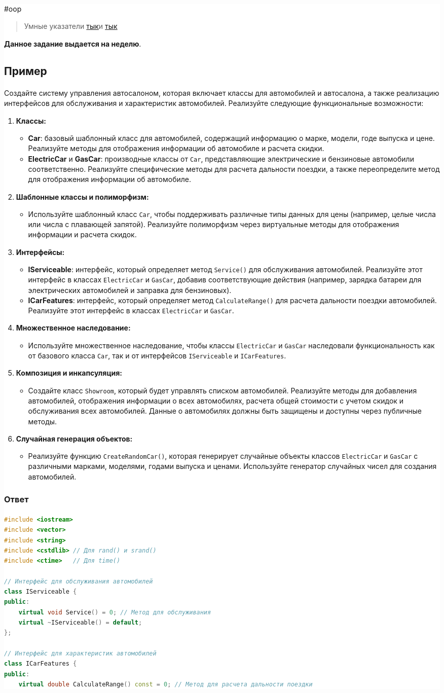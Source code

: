 #oop 


> Умные указатели [тык](https://habr.com/ru/companies/piter/articles/706866/)и [тык](https://en.cppreference.com/book/intro/smart_pointers)

**Данное задание выдается на неделю**.
## Пример

Создайте систему управления автосалоном, которая включает классы для автомобилей и автосалона, а также реализацию интерфейсов для обслуживания и характеристик автомобилей. Реализуйте следующие функциональные возможности:

1. **Классы:**
    - **Car**: базовый шаблонный класс для автомобилей, содержащий информацию о марке, модели, годе выпуска и цене. Реализуйте методы для отображения информации об автомобиле и расчета скидки.
    - **ElectricCar** и **GasCar**: производные классы от `Car`, представляющие электрические и бензиновые автомобили соответственно. Реализуйте специфические методы для расчета дальности поездки, а также переопределите метод для отображения информации об автомобиле.
2. **Шаблонные классы и полиморфизм:**
    - Используйте шаблонный класс `Car`, чтобы поддерживать различные типы данных для цены (например, целые числа или числа с плавающей запятой). Реализуйте полиморфизм через виртуальные методы для отображения информации и расчета скидок.
    
3. **Интерфейсы:**
    
    - **IServiceable**: интерфейс, который определяет метод `Service()` для обслуживания автомобилей. Реализуйте этот интерфейс в классах `ElectricCar` и `GasCar`, добавив соответствующие действия (например, зарядка батареи для электрических автомобилей и заправка для бензиновых).
    - **ICarFeatures**: интерфейс, который определяет метод `CalculateRange()` для расчета дальности поездки автомобилей. Реализуйте этот интерфейс в классах `ElectricCar` и `GasCar`.
4. **Множественное наследование:**
    
    - Используйте множественное наследование, чтобы классы `ElectricCar` и `GasCar` наследовали функциональность как от базового класса `Car`, так и от интерфейсов `IServiceable` и `ICarFeatures`.
5. **Композиция и инкапсуляция:**
    
    - Создайте класс `Showroom`, который будет управлять списком автомобилей. Реализуйте методы для добавления автомобилей, отображения информации о всех автомобилях, расчета общей стоимости с учетом скидок и обслуживания всех автомобилей. Данные о автомобилях должны быть защищены и доступны через публичные методы.
6. **Случайная генерация объектов:**
    
    - Реализуйте функцию `CreateRandomCar()`, которая генерирует случайные объекты классов `ElectricCar` и `GasCar` с различными марками, моделями, годами выпуска и ценами. Используйте генератор случайных чисел для создания автомобилей.

### Ответ

```c++
#include <iostream>
#include <vector>
#include <string>
#include <cstdlib> // Для rand() и srand()
#include <ctime>   // Для time()

// Интерфейс для обслуживания автомобилей
class IServiceable {
public:
    virtual void Service() = 0; // Метод для обслуживания
    virtual ~IServiceable() = default;
};

// Интерфейс для характеристик автомобилей
class ICarFeatures {
public:
    virtual double CalculateRange() const = 0; // Метод для расчета дальности поездки
```